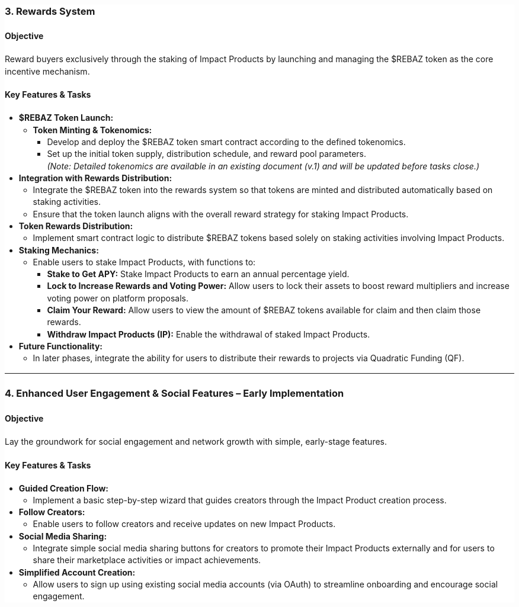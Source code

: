 
### 3. Rewards System

#### **Objective**
Reward buyers exclusively through the staking of Impact Products by launching and managing the $REBAZ token as the core incentive mechanism.

#### **Key Features & Tasks**

- **$REBAZ Token Launch:**
  - **Token Minting & Tokenomics:**
    - Develop and deploy the $REBAZ token smart contract according to the defined tokenomics.
    - Set up the initial token supply, distribution schedule, and reward pool parameters.  
      *(Note: Detailed tokenomics are available in an existing document (v.1) and will be updated before tasks close.)*
- **Integration with Rewards Distribution:**
  - Integrate the $REBAZ token into the rewards system so that tokens are minted and distributed automatically based on staking activities.
  - Ensure that the token launch aligns with the overall reward strategy for staking Impact Products.
- **Token Rewards Distribution:**
  - Implement smart contract logic to distribute $REBAZ tokens based solely on staking activities involving Impact Products.
- **Staking Mechanics:**
  - Enable users to stake Impact Products, with functions to:
    - **Stake to Get APY:** Stake Impact Products to earn an annual percentage yield.
    - **Lock to Increase Rewards and Voting Power:** Allow users to lock their assets to boost reward multipliers and increase voting power on platform proposals.
    - **Claim Your Reward:** Allow users to view the amount of $REBAZ tokens available for claim and then claim those rewards.
    - **Withdraw Impact Products (IP):** Enable the withdrawal of staked Impact Products.
- **Future Functionality:**
  - In later phases, integrate the ability for users to distribute their rewards to projects via Quadratic Funding (QF).

---

### 4. Enhanced User Engagement & Social Features – Early Implementation

#### **Objective**
Lay the groundwork for social engagement and network growth with simple, early-stage features.

#### **Key Features & Tasks**

- **Guided Creation Flow:**
  - Implement a basic step-by-step wizard that guides creators through the Impact Product creation process.
- **Follow Creators:**
  - Enable users to follow creators and receive updates on new Impact Products.
- **Social Media Sharing:**
  - Integrate simple social media sharing buttons for creators to promote their Impact Products externally and for users to share their marketplace activities or impact achievements.
- **Simplified Account Creation:**
  - Allow users to sign up using existing social media accounts (via OAuth) to streamline onboarding and encourage social engagement.
